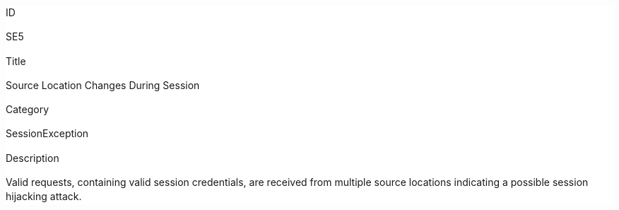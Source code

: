 <td style="border-style:solid;border-width:1px;background-color:#CCCCCC;text-transform:uppercase " >

ID

</td>

<td style="background-color:#F2F2F2;table-layout:fixed;width:700px;" >

SE5

</td>

</tr>

<tr>

<td style="border-style:solid;border-width:1px;background-color:#CCCCCC;text-transform:uppercase " >

Title

</td>

<td style="background-color:#F2F2F2;table-layout:fixed;width:700px;" >

Source Location Changes During Session

</td>

</tr>

<tr>

<td style="border-style:solid;border-width:1px;background-color:#CCCCCC;text-transform:uppercase " >

Category

</td>

<td style="background-color:#F2F2F2;table-layout:fixed;width:700px;" >

SessionException

</td>

</tr>

<tr>

<td style="border-style:solid;border-width:1px;background-color:#CCCCCC;text-transform:uppercase " >

Description

</td>

<td style="background-color:#F2F2F2;table-layout:fixed;width:700px;" >

Valid requests, containing valid session credentials, are received from
multiple source locations indicating a possible session hijacking
attack.
